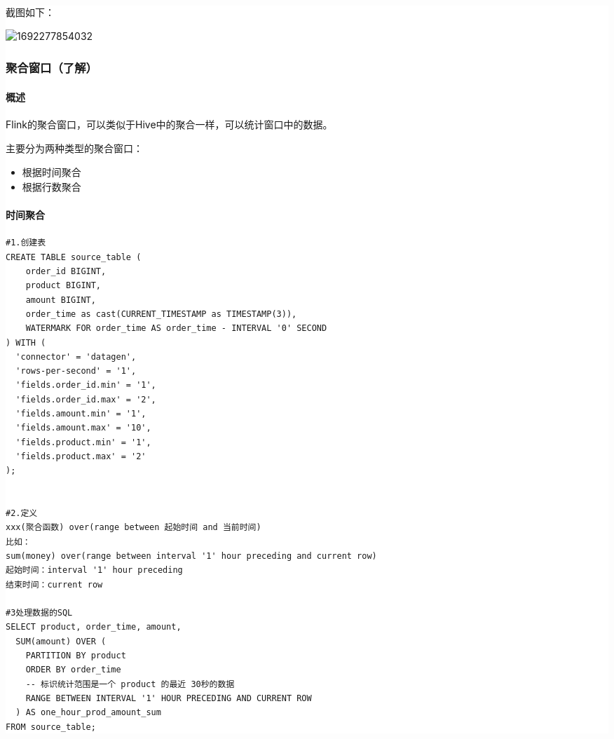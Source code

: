 截图如下：

![1692277854032](assets/1692277854032.png)

### 聚合窗口（了解）

#### 概述

Flink的聚合窗口，可以类似于Hive中的聚合一样，可以统计窗口中的数据。

主要分为两种类型的聚合窗口：

* 根据时间聚合
* 根据行数聚合

#### 时间聚合

~~~shell
#1.创建表
CREATE TABLE source_table (
    order_id BIGINT,
    product BIGINT,
    amount BIGINT,
    order_time as cast(CURRENT_TIMESTAMP as TIMESTAMP(3)),
    WATERMARK FOR order_time AS order_time - INTERVAL '0' SECOND
) WITH (
  'connector' = 'datagen',
  'rows-per-second' = '1',
  'fields.order_id.min' = '1',
  'fields.order_id.max' = '2',
  'fields.amount.min' = '1',
  'fields.amount.max' = '10',
  'fields.product.min' = '1',
  'fields.product.max' = '2'
);


#2.定义
xxx(聚合函数) over(range between 起始时间 and 当前时间)
比如：
sum(money) over(range between interval '1' hour preceding and current row)
起始时间：interval '1' hour preceding
结束时间：current row

#3处理数据的SQL
SELECT product, order_time, amount,
  SUM(amount) OVER (
    PARTITION BY product
    ORDER BY order_time
    -- 标识统计范围是一个 product 的最近 30秒的数据
    RANGE BETWEEN INTERVAL '1' HOUR PRECEDING AND CURRENT ROW
  ) AS one_hour_prod_amount_sum
FROM source_table;
~~~
